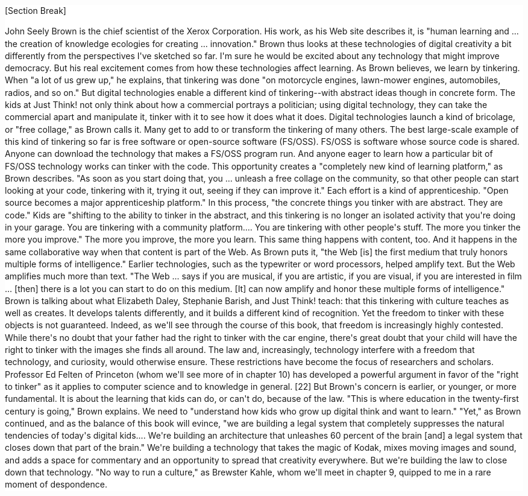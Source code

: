 [Section Break]

John Seely Brown is the chief scientist of the Xerox Corporation. His work, as his Web site describes it, is "human learning and ... the creation of knowledge ecologies for creating ... innovation." Brown thus looks at these technologies of digital creativity a bit differently from the perspectives I've sketched so far. I'm sure he would be excited about any technology that might improve democracy. But his real excitement comes from how these technologies affect learning. As Brown believes, we learn by tinkering. When "a lot of us grew up," he explains, that tinkering was done "on motorcycle engines, lawn-mower engines, automobiles, radios, and so on." But digital technologies enable a different kind of tinkering--with abstract ideas though in concrete form. The kids at Just Think! not only think about how a commercial portrays a politician; using digital technology, they can take the commercial apart and manipulate it, tinker with it to see how it does what it does. Digital technologies launch a kind of bricolage, or "free collage," as Brown calls it. Many get to add to or transform the tinkering of many others. The best large-scale example of this kind of tinkering so far is free software or open-source software (FS/OSS). FS/OSS is software whose source code is shared. Anyone can download the technology that makes a FS/OSS program run. And anyone eager to learn how a particular bit of FS/OSS technology works can tinker with the code. This opportunity creates a "completely new kind of learning platform," as Brown describes. "As soon as you start doing that, you ... unleash a free collage on the community, so that other people can start looking at your code, tinkering with it, trying it out, seeing if they can improve it." Each effort is a kind of apprenticeship. "Open source becomes a major apprenticeship platform." In this process, "the concrete things you tinker with are abstract. They are code." Kids are "shifting to the ability to tinker in the abstract, and this tinkering is no longer an isolated activity that you're doing in your garage. You are tinkering with a community platform.... You are tinkering with other people's stuff. The more you tinker the more you improve." The more you improve, the more you learn. This same thing happens with content, too. And it happens in the same collaborative way when that content is part of the Web. As Brown puts it, "the Web [is] the first medium that truly honors multiple forms of intelligence." Earlier technologies, such as the typewriter or word processors, helped amplify text. But the Web amplifies much more than text. "The Web ... says if you are musical, if you are artistic, if you are visual, if you are interested in film ... [then] there is a lot you can start to do on this medium. [It] can now amplify and honor these multiple forms of intelligence." Brown is talking about what Elizabeth Daley, Stephanie Barish, and Just Think! teach: that this tinkering with culture teaches as well as creates. It develops talents differently, and it builds a different kind of recognition. Yet the freedom to tinker with these objects is not guaranteed. Indeed, as we'll see through the course of this book, that freedom is increasingly highly contested. While there's no doubt that your father had the right to tinker with the car engine, there's great doubt that your child will have the right to tinker with the images she finds all around. The law and, increasingly, technology interfere with a freedom that technology, and curiosity, would otherwise ensure. These restrictions have become the focus of researchers and scholars. Professor Ed Felten of Princeton (whom we'll see more of in chapter 10) has developed a powerful argument in favor of the "right to tinker" as it applies to computer science and to knowledge in general. [22] But Brown's concern is earlier, or younger, or more fundamental. It is about the learning that kids can do, or can't do, because of the law. "This is where education in the twenty-first century is going," Brown explains. We need to "understand how kids who grow up digital think and want to learn." "Yet," as Brown continued, and as the balance of this book will evince, "we are building a legal system that completely suppresses the natural tendencies of today's digital kids.... We're building an architecture that unleashes 60 percent of the brain [and] a legal system that closes down that part of the brain." We're building a technology that takes the magic of Kodak, mixes moving images and sound, and adds a space for commentary and an opportunity to spread that creativity everywhere. But we're building the law to close down that technology. "No way to run a culture," as Brewster Kahle, whom we'll meet in chapter 9, quipped to me in a rare moment of despondence.
